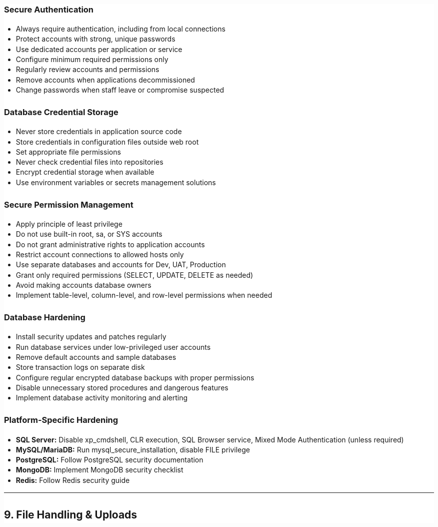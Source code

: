 ### Secure Authentication

- Always require authentication, including from local connections
- Protect accounts with strong, unique passwords
- Use dedicated accounts per application or service
- Configure minimum required permissions only
- Regularly review accounts and permissions
- Remove accounts when applications decommissioned
- Change passwords when staff leave or compromise suspected

### Database Credential Storage

- Never store credentials in application source code
- Store credentials in configuration files outside web root
- Set appropriate file permissions
- Never check credential files into repositories
- Encrypt credential storage when available
- Use environment variables or secrets management solutions

### Secure Permission Management

- Apply principle of least privilege
- Do not use built-in root, sa, or SYS accounts
- Do not grant administrative rights to application accounts
- Restrict account connections to allowed hosts only
- Use separate databases and accounts for Dev, UAT, Production
- Grant only required permissions (SELECT, UPDATE, DELETE as needed)
- Avoid making accounts database owners
- Implement table-level, column-level, and row-level permissions when needed

### Database Hardening

- Install security updates and patches regularly
- Run database services under low-privileged user accounts
- Remove default accounts and sample databases
- Store transaction logs on separate disk
- Configure regular encrypted database backups with proper permissions
- Disable unnecessary stored procedures and dangerous features
- Implement database activity monitoring and alerting

### Platform-Specific Hardening

- **SQL Server:** Disable xp_cmdshell, CLR execution, SQL Browser service, Mixed Mode Authentication (unless required)
- **MySQL/MariaDB:** Run mysql_secure_installation, disable FILE privilege
- **PostgreSQL:** Follow PostgreSQL security documentation
- **MongoDB:** Implement MongoDB security checklist
- **Redis:** Follow Redis security guide

---

## 9. File Handling & Uploads
